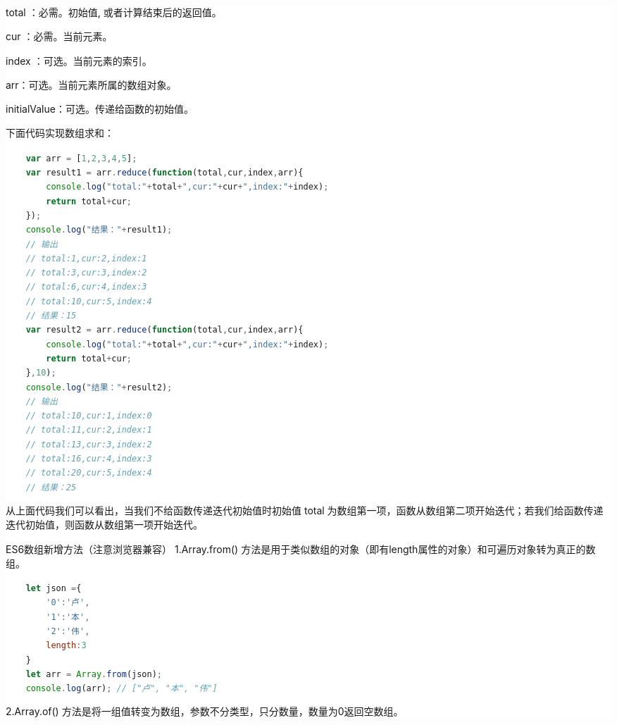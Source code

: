 total ：必需。初始值, 或者计算结束后的返回值。

cur ：必需。当前元素。

index ：可选。当前元素的索引。

arr：可选。当前元素所属的数组对象。

initialValue：可选。传递给函数的初始值。

下面代码实现数组求和：

```js
	var arr = [1,2,3,4,5];
	var result1 = arr.reduce(function(total,cur,index,arr){	
		console.log("total:"+total+",cur:"+cur+",index:"+index);
	    return total+cur;
	});
	console.log("结果："+result1);
	// 输出
	// total:1,cur:2,index:1
	// total:3,cur:3,index:2
	// total:6,cur:4,index:3
	// total:10,cur:5,index:4
	// 结果：15
	var result2 = arr.reduce(function(total,cur,index,arr){	
		console.log("total:"+total+",cur:"+cur+",index:"+index);
	    return total+cur;
	},10);
	console.log("结果："+result2);
	// 输出
	// total:10,cur:1,index:0
	// total:11,cur:2,index:1
	// total:13,cur:3,index:2
	// total:16,cur:4,index:3
	// total:20,cur:5,index:4
	// 结果：25
```
从上面代码我们可以看出，当我们不给函数传递迭代初始值时初始值 total 为数组第一项，函数从数组第二项开始迭代；若我们给函数传递迭代初始值，则函数从数组第一项开始迭代。

ES6数组新增方法（注意浏览器兼容）
1.Array.from()
方法是用于类似数组的对象（即有length属性的对象）和可遍历对象转为真正的数组。

```js
	let json ={
	    '0':'卢',
	    '1':'本',
	    '2':'伟',
	    length:3
	}
	let arr = Array.from(json);
	console.log(arr); // ["卢", "本", "伟"]	
```
2.Array.of()
方法是将一组值转变为数组，参数不分类型，只分数量，数量为0返回空数组。
